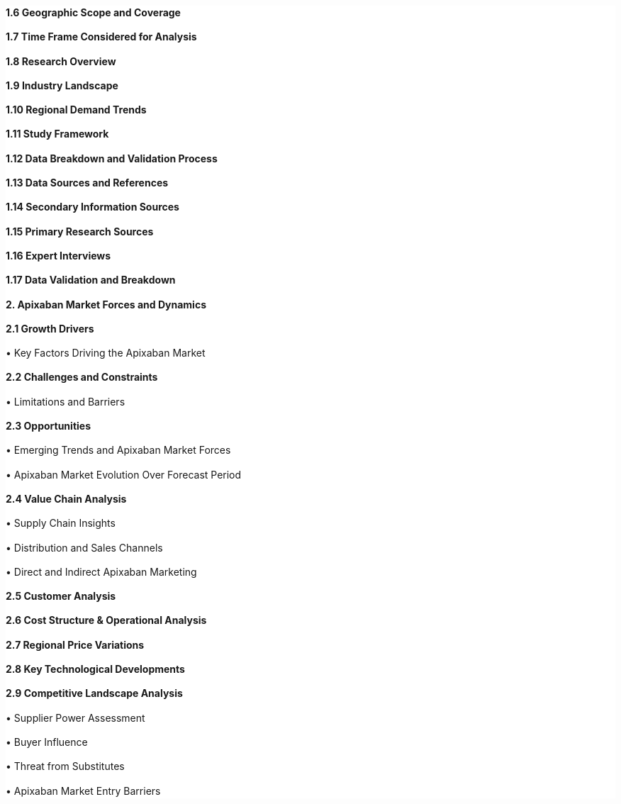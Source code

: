 <strong>1.6 Geographic Scope and Coverage</strong>

<strong>1.7 Time Frame Considered for Analysis</strong>

<strong>1.8 Research Overview</strong>

<strong>1.9 Industry Landscape</strong>

<strong>1.10 Regional Demand Trends</strong>

<strong>1.11 Study Framework</strong>

<strong>1.12 Data Breakdown and Validation Process</strong>

<strong>1.13 Data Sources and References</strong>

<strong>1.14 Secondary Information Sources</strong>

<strong>1.15 Primary Research Sources</strong>

<strong>1.16 Expert Interviews</strong>

<strong>1.17 Data Validation and Breakdown</strong>

<strong>2. Apixaban Market Forces and Dynamics</strong>

<strong>2.1 Growth Drivers</strong>

• Key Factors Driving the Apixaban Market

<strong>2.2 Challenges and Constraints</strong>

• Limitations and Barriers

<strong>2.3 Opportunities</strong>

• Emerging Trends and Apixaban Market Forces

• Apixaban Market Evolution Over Forecast Period

<strong>2.4 Value Chain Analysis</strong>

• Supply Chain Insights

• Distribution and Sales Channels

• Direct and Indirect Apixaban Marketing

<strong>2.5 Customer Analysis</strong>

<strong>2.6 Cost Structure & Operational Analysis</strong>

<strong>2.7 Regional Price Variations</strong>

<strong>2.8 Key Technological Developments</strong>

<strong>2.9 Competitive Landscape Analysis</strong>

• Supplier Power Assessment

• Buyer Influence

• Threat from Substitutes

• Apixaban Market Entry Barriers

